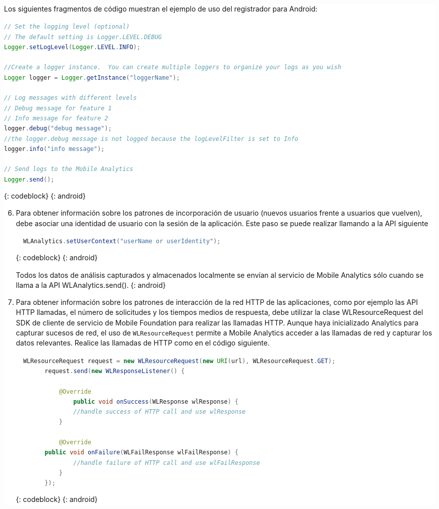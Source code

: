    Los siguientes fragmentos de código muestran el ejemplo de uso del registrador para Android:
   ```java
   // Set the logging level (optional)
   // The default setting is Logger.LEVEL.DEBUG
   Logger.setLogLevel(Logger.LEVEL.INFO);

   //Create a logger instance.  You can create multiple loggers to organize your logs as you wish
   Logger logger = Logger.getInstance("loggerName");

   // Log messages with different levels
   // Debug message for feature 1
   // Info message for feature 2
   logger.debug("debug message");
   //the logger.debug message is not logged because the logLevelFilter is set to Info
   logger.info("info message");

   // Send logs to the Mobile Analytics
   Logger.send();
   ```
   {: codeblock}
   {: android}

6.  Para obtener información sobre los patrones de incorporación de usuario (nuevos usuarios frente a usuarios que vuelven), debe asociar una identidad de usuario con la sesión de la aplicación.  Este paso se puede realizar llamando a la API siguiente
    ```java
      WLAnalytics.setUserContext("userName or userIdentity");
    ```
    {: codeblock}
    {: android}

    Todos los datos de análisis capturados y almacenados localmente se envían al servicio de Mobile Analytics sólo cuando se llama a la API WLAnalytics.send().
    {: android}

7.  Para obtener información sobre los patrones de interacción de la red HTTP de las aplicaciones, como por ejemplo las API HTTP llamadas, el número de solicitudes y los tiempos medios de respuesta, debe utilizar la clase WLResourceRequest del SDK de cliente de servicio de Mobile Foundation para realizar las llamadas HTTP.  Aunque haya inicializado Analytics para capturar sucesos de red, el uso de `WLResourceRequest` permite a Mobile Analytics acceder a las llamadas de red y capturar los datos relevantes.  Realice las llamadas de HTTP como en el código siguiente.
    ```java
      WLResourceRequest request = new WLResourceRequest(new URI(url), WLResourceRequest.GET);
            request.send(new WLResponseListener() {

                @Override
                    public void onSuccess(WLResponse wlResponse) {
                    //handle success of HTTP call and use wlResponse 
                }

                @Override
            public void onFailure(WLFailResponse wlFailResponse) {
                    //handle failure of HTTP call and use wlFailResponse
                }
            });
    ```
    {: codeblock}
    {: android}
